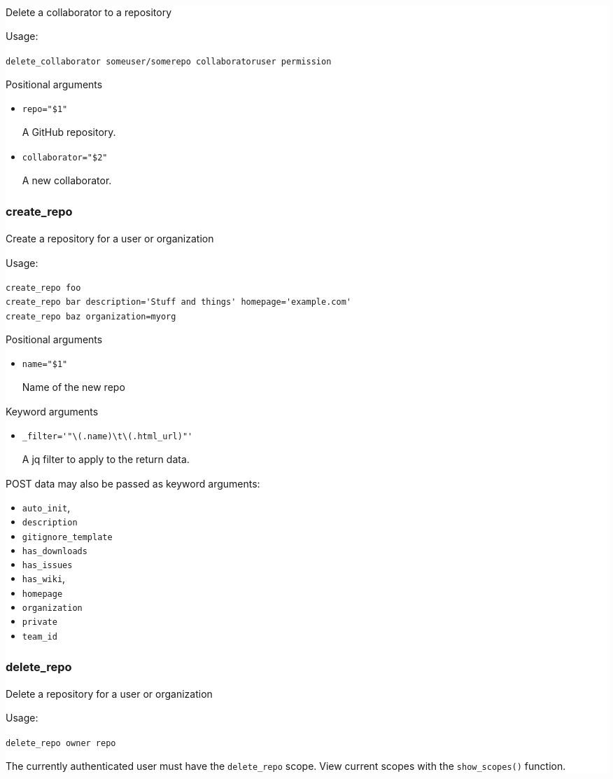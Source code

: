 Delete a collaborator to a repository

Usage:

    delete_collaborator someuser/somerepo collaboratoruser permission

Positional arguments

* `repo="$1"`

  A GitHub repository.
* `collaborator="$2"`

  A new collaborator.

### create_repo

Create a repository for a user or organization

Usage:

    create_repo foo
    create_repo bar description='Stuff and things' homepage='example.com'
    create_repo baz organization=myorg

Positional arguments

* `name="$1"`

  Name of the new repo

Keyword arguments

* `_filter='"\(.name)\t\(.html_url)"'`

  A jq filter to apply to the return data.

POST data may also be passed as keyword arguments:

* `auto_init`,
* `description`
* `gitignore_template`
* `has_downloads`
* `has_issues`
* `has_wiki`,
* `homepage`
* `organization`
* `private`
* `team_id`

### delete_repo

Delete a repository for a user or organization

Usage:

    delete_repo owner repo

The currently authenticated user must have the `delete_repo` scope. View
current scopes with the `show_scopes()` function.
